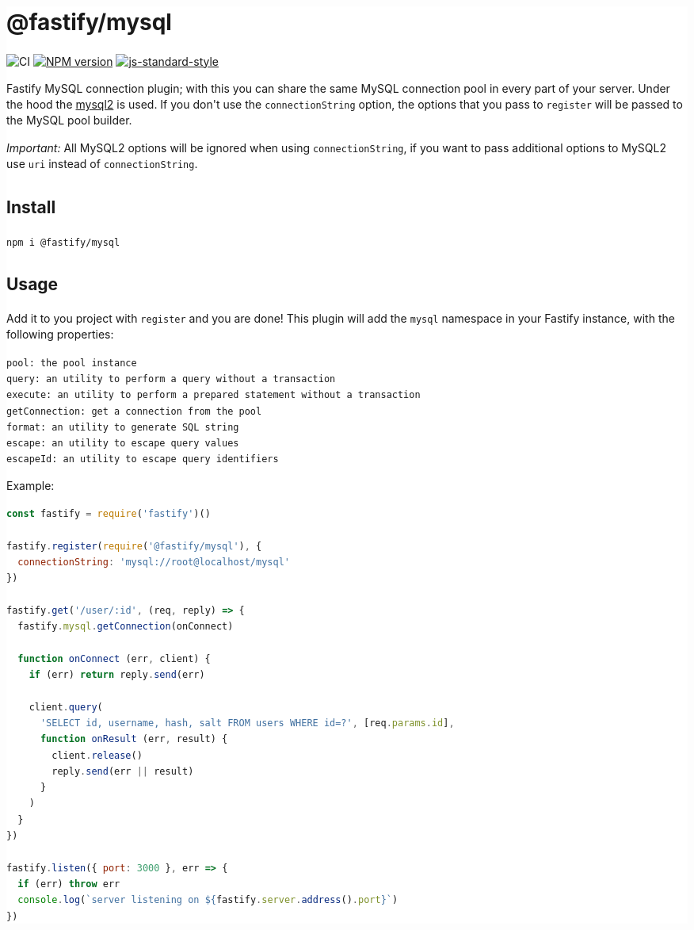# @fastify/mysql

![CI](https://github.com/fastify/fastify-mysql/workflows/CI/badge.svg)
[![NPM version](https://img.shields.io/npm/v/@fastify/mysql.svg?style=flat)](https://www.npmjs.com/package/@fastify/mysql)
[![js-standard-style](https://img.shields.io/badge/code%20style-standard-brightgreen.svg?style=flat)](https://standardjs.com/)

Fastify MySQL connection plugin; with this you can share the same MySQL connection pool in every part of your server.
Under the hood the [mysql2](https://github.com/sidorares/node-mysql2) is used. If you don't use the `connectionString` option, the options that you pass to `register` will be passed to the MySQL pool builder. 

_Important:_ All MySQL2 options will be ignored when using `connectionString`, if you want to pass additional options to MySQL2 use `uri` instead of `connectionString`.

## Install
```
npm i @fastify/mysql
```
## Usage
Add it to you project with `register` and you are done!
This plugin will add the `mysql` namespace in your Fastify instance, with the following properties:
```
pool: the pool instance
query: an utility to perform a query without a transaction
execute: an utility to perform a prepared statement without a transaction
getConnection: get a connection from the pool
format: an utility to generate SQL string
escape: an utility to escape query values
escapeId: an utility to escape query identifiers
```

Example:
```js
const fastify = require('fastify')()

fastify.register(require('@fastify/mysql'), {
  connectionString: 'mysql://root@localhost/mysql'
})

fastify.get('/user/:id', (req, reply) => {
  fastify.mysql.getConnection(onConnect)

  function onConnect (err, client) {
    if (err) return reply.send(err)

    client.query(
      'SELECT id, username, hash, salt FROM users WHERE id=?', [req.params.id],
      function onResult (err, result) {
        client.release()
        reply.send(err || result)
      }
    )
  }
})

fastify.listen({ port: 3000 }, err => {
  if (err) throw err
  console.log(`server listening on ${fastify.server.address().port}`)
})
```